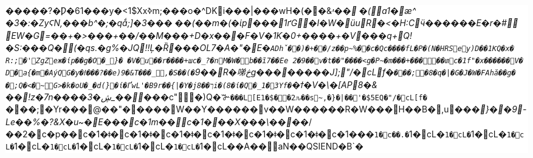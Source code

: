 �����?�Ƿ�61���y�<1$Xxߢm;���o�^DKi���|���wH�(��&*י��	�(a1�ӕ^
�3�:�ZyϚN,���b^�;�qǻ;]�3���
��(��m�(�ίp���1ґG�I�W�üuR�<�H:Cӵ������E�r�#	EW�G=��+�>���+��/��M���+D�x���F�V�1Ƙ�0+����+�V���q+Q!�S:���Q�(�qs.�g%�JQ!!Ļ�Ȑ���OL7�A�"�E�`ADhˇ��)�+��/z��p~%��c�Qc����fL�P�(N�HRSey)D��1ƘQ�x�R:;�'ZgZeж�ίp��g�O�_}� �V�u��r����+шc�_?�nM�W�b��ȉ7��Ee 2�9��v�t��"����<g�P~�m���+���͔��տc�1f"�x������V�D�a{�m�AýQG�ƴ�ϯ���?��e)9�&T���_,�S��(�`9��R�㖒څg��������J];"/�cLf�`���;�8�q�|�G�J�W�FAhă��g��;Q�<�~G>�k�oU�_�d(}�ί�ҐwL'�B9r��{|�Y�j8��ךi�(8�ί�Q�_1�3Yf�`�ϯ�V�\�[AP8�&
��!z�7n����3�ڜ_��*���c"�)Q�ꔐ`���L[E1�$��2ԉ��s~,�}�|��'�$5EQ�"/�cL[f�`���;�Yr���@��"�����W��Y������v��W������R�W���H��B�,u�_��}��9-Le��%�?&X�u~�E���c�1m��c�1���X���\���_�/��2�c�p��c�1�ǂ�c�1�ǂ�c�1�ǂ�c�1�ǂ�c�1�ǂ�c�1�ǂ�c�1���`1�c��.�`1�cL�`1�cL�`1�cL�`1�cL�`1�cL�`1�cL�`1�cL�`1�cL�`1�cL�`1�cL�`1�cL��A��aN��QS    IEND�B`�